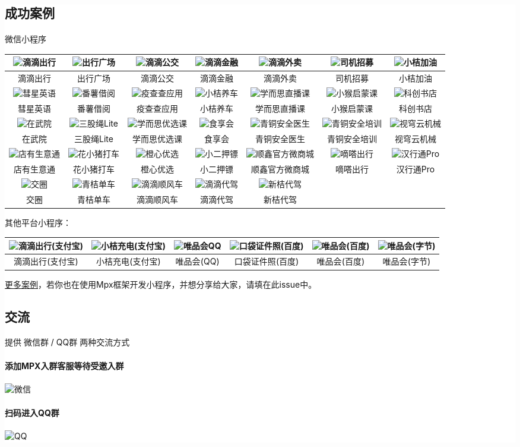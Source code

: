## 成功案例

微信小程序

![滴滴出行](https://dpubstatic.udache.com/static/dpubimg/bcca3d10-01b7-4c08-951a-22418b2443d6.jpg)|  ![出行广场](https://dpubstatic.udache.com/static/dpubimg/708d5579-81f0-480e-96b3-5f49e8022273.jpg)   |  ![滴滴公交](https://dpubstatic.udache.com/static/dpubimg/69a08787-d3a1-4c51-b182-0fcb96960b56.jpg)   |                                     ![滴滴金融](https://dpubstatic.udache.com/static/dpubimg/8c25bec8-938e-452d-96f9-5e524092a8ee.png)                                     |  ![滴滴外卖](https://dpubstatic.udache.com/static/dpubimg/8fdd04ed-a74b-4b87-be6e-652550fb843f.png)   |![司机招募](https://dpubstatic.udache.com/static/dpubimg/d3b62a33-7dbd-45ea-a4aa-f30ad61965f2.jpg)|![小桔加油](https://dpubstatic.udache.com/static/dpubimg/988099b3-9930-4c54-abd7-75e70134d649.png)|
|:---:|:-------------------------------------------------------------------------------------------------:|:-------------------------------------------------------------------------------------------------:|:----------------------------------------------------------------------------------------------------------------------------------------------------------------------:|:-------------------------------------------------------------------------------------------------:|:---:|:---:|
|滴滴出行|出行广场|滴滴公交|滴滴金融|滴滴外卖|司机招募|小桔加油|
|![彗星英语](https://dpubstatic.udache.com/static/dpubimg/d8ff5697-17f2-4177-9d8b-269e1af6c04a.jpg)|  ![番薯借阅](https://dpubstatic.udache.com/static/dpubimg/79573ef6-2a66-462e-8cc7-63eb983168f8.jpg)   |  ![疫查查应用](https://dpubstatic.udache.com/static/dpubimg/8932c3c2-b6da-4da2-8661-5554fe2bd4a3.jpg)  |                                     ![小桔养车](https://dpubstatic.udache.com/static/dpubimg/b6507fca-1e1f-4922-9240-d0f172bea6de.jpg)                                     | ![学而思直播课](https://dpubstatic.udache.com/static/dpubimg/40fd646b-10d0-4383-a576-e1d425a8c05d.jpeg) |![小猴启蒙课](https://dpubstatic.udache.com/static/dpubimg/6833dbdb-1dc8-4929-bd41-6d71069b0714.jpeg)|![科创书店](https://dpubstatic.udache.com/static/dpubimg/8627f48d-cf64-4511-8b2f-ede8e54186a7.png)|
|彗星英语|番薯借阅|疫查查应用|                                                                                  小桔养车                                                                                  |                                              学而思直播课                                               |小猴启蒙课|科创书店|
|![在武院](https://dpubstatic.udache.com/static/dpubimg/421bf49b-a9cb-4d54-90d7-e21b80ab21b3.jpg)| ![三股绳Lite](https://dpubstatic.udache.com/static/dpubimg/46ee136b-0791-4069-98b0-35566d5ef394.jpg) | ![学而思优选课](https://dpubstatic.udache.com/static/dpubimg/eab48487-5ca2-4368-9080-a6b843097e67.jpeg) | ![食享会](https://dpubstatic.udache.com/static/dpubimg/lY7eYSppkW/68747470733a2f2f73686978682e636f6d2f73686571752f696d672f7172636f64655f322e37343664373562342e706e67.png) | ![青铜安全医生](https://dpubstatic.udache.com/static/dpubimg/58cdbcc5-1f00-4da9-89c6-e638b2f77b19.png)  |![青铜安全培训](https://dpubstatic.udache.com/static/dpubimg/a9d60600-40c0-4b66-934e-3bb176d3f07a.png)|![视穹云机械](https://dpubstatic.udache.com/static/dpubimg/0a816842-dda4-4e30-8c14-e951fb1a8131.jpeg)|
|在武院|三股绳Lite|学而思优选课|                                                                                  食享会                                                                                   |                                              青铜安全医生                                               |青铜安全培训|视穹云机械|
|![店有生意通](https://dpubstatic.udache.com/static/dpubimg/7f1b5f22-d765-4142-862a-999c1ed9d10f.png)|            ![花小猪打车](https://dpubstatic.udache.com/static/dpubimg/JzHnEyu8VT/aaa.jpeg)             |  ![橙心优选](https://dpubstatic.udache.com/static/dpubimg/37222642-c508-4a67-8cbc-036a66985bfc.jpeg)  |                                           ![小二押镖](https://dpubstatic.udache.com/static/dpubimg/nB6-p3WzIQ/xiaoeryabiao.png)                                            |          ![顺鑫官方微商城](https://dpubstatic.udache.com/static/dpubimg/nY2bg3A1L_/shunxin.jpg)          |![嘀嗒出行](https://dpubstatic.udache.com/static/dpubimg/DO3m0Iflq1/didachuxing.jpeg)|![汉行通Pro](https://dpubstatic.udache.com/static/dpubimg/86cd89be-de29-48ad-8cb0-72c432446e7b.jpg)|
|店有生意通|花小猪打车|橙心优选|                                                                                  小二押镖                                                                                  |                                              顺鑫官方微商城                                              |嘀嗒出行|汉行通Pro|
|![交圈](https://dpubstatic.udache.com/static/dpubimg/eaf24702-6d49-4853-9cab-cce7240dda85.png)|  ![青桔单车](https://dpubstatic.udache.com/static/dpubimg/pIM3h2vyj2/qingju.jpg)   |  ![滴滴顺风车](https://dpubstatic.udache.com/static/dpubimg/neOI_G6deQ/shunfengche.png)  |![滴滴代驾](https://dpubstatic.udache.com/static/dpubimg/cn2A4-zw30i8YB8lb75X5.jpg)|          ![新桔代驾](https://dpubstatic.udache.com/static/dpubimg/vVBnrKlgI4OGe3bdpTbbD.jpg)          |||
|交圈|青桔单车|滴滴顺风车|滴滴代驾|新桔代驾|||

其他平台小程序：

|![滴滴出行(支付宝)](https://dpubstatic.udache.com/static/dpubimg/47fe83e5-c41a-4245-b910-60ed6493d87e.png)|![小桔充电(支付宝)](https://dpubstatic.udache.com/static/dpubimg/fa1a524b-da97-4df3-9412-8c988f50b6ae.png)|![唯品会QQ](https://dpubstatic.udache.com/static/dpubimg/2a150b0a-e23d-4e91-98fe-e862410be911.jpeg)|![口袋证件照(百度)](https://dpubstatic.udache.com/static/dpubimg/a71aa963-0245-41a1-a008-f684e0bf24dc.png)|![唯品会(百度)](https://dpubstatic.udache.com/static/dpubimg/56273723-ba98-4ceb-9672-075a5ab9f2da.png)|![唯品会(字节)](https://dpubstatic.udache.com/static/dpubimg/88f898a0-2f3b-44c5-b7ce-c1a8aec25299.jpeg)|
|:---:|:---:|:---:|:---:|:---:|:---:|
|滴滴出行(支付宝)|小桔充电(支付宝)|唯品会(QQ)|口袋证件照(百度)|唯品会(百度)|唯品会(字节)|

[更多案例](https://github.com/didi/mpx/issues/385)，若你也在使用Mpx框架开发小程序，并想分享给大家，请填在此issue中。

## 交流

提供 微信群 / QQ群 两种交流方式

#### 添加MPX入群客服等待受邀入群

![微信](https://dpubstatic.udache.com/static/dpubimg/82e2e776-71e8-4ca5-8878-33b0d5020b6d.jpg)


#### 扫码进入QQ群

![QQ](https://dpubstatic.udache.com/static/dpubimg/etX-gKWeUb/temp_qrcode_share_374632411.png)
